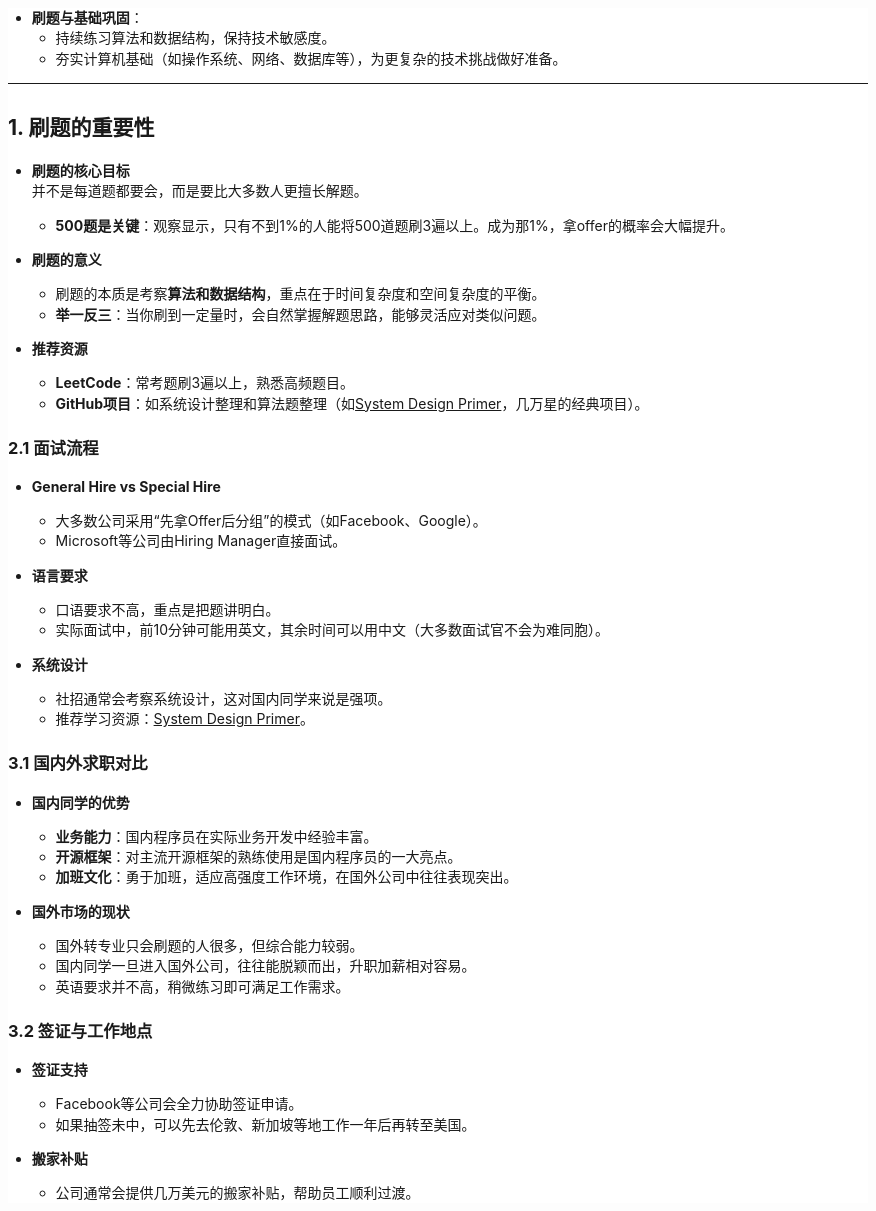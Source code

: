 - **刷题与基础巩固**：
  - 持续练习算法和数据结构，保持技术敏感度。
  - 夯实计算机基础（如操作系统、网络、数据库等），为更复杂的技术挑战做好准备。

---

## **1. 刷题的重要性**

- **刷题的核心目标**  
  并不是每道题都要会，而是要比大多数人更擅长解题。  
  - **500题是关键**：观察显示，只有不到1%的人能将500道题刷3遍以上。成为那1%，拿offer的概率会大幅提升。

- **刷题的意义**  
  - 刷题的本质是考察**算法和数据结构**，重点在于时间复杂度和空间复杂度的平衡。  
  - **举一反三**：当你刷到一定量时，会自然掌握解题思路，能够灵活应对类似问题。

- **推荐资源**  
  - **LeetCode**：常考题刷3遍以上，熟悉高频题目。  
  - **GitHub项目**：如系统设计整理和算法题整理（如[System Design Primer](https://github.com/donnemartin/system-design-primer)，几万星的经典项目）。  

### **2.1 面试流程**

- **General Hire vs Special Hire**  
  - 大多数公司采用“先拿Offer后分组”的模式（如Facebook、Google）。  
  - Microsoft等公司由Hiring Manager直接面试。

- **语言要求**  
  - 口语要求不高，重点是把题讲明白。  
  - 实际面试中，前10分钟可能用英文，其余时间可以用中文（大多数面试官不会为难同胞）。

- **系统设计**  
  - 社招通常会考察系统设计，这对国内同学来说是强项。  
  - 推荐学习资源：[System Design Primer](https://github.com/donnemartin/system-design-primer)。

### **3.1 国内外求职对比**

- **国内同学的优势**  
  - **业务能力**：国内程序员在实际业务开发中经验丰富。  
  - **开源框架**：对主流开源框架的熟练使用是国内程序员的一大亮点。  
  - **加班文化**：勇于加班，适应高强度工作环境，在国外公司中往往表现突出。  

- **国外市场的现状**  
  - 国外转专业只会刷题的人很多，但综合能力较弱。  
  - 国内同学一旦进入国外公司，往往能脱颖而出，升职加薪相对容易。  
  - 英语要求并不高，稍微练习即可满足工作需求。

### **3.2 签证与工作地点**

- **签证支持**  
  - Facebook等公司会全力协助签证申请。  
  - 如果抽签未中，可以先去伦敦、新加坡等地工作一年后再转至美国。  

- **搬家补贴**  
  - 公司通常会提供几万美元的搬家补贴，帮助员工顺利过渡。
